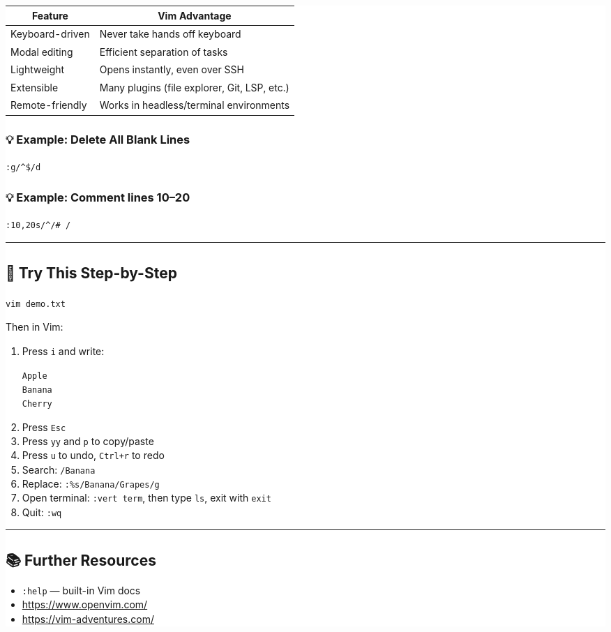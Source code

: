 | Feature           | Vim Advantage                                |
|-------------------|-----------------------------------------------|
| Keyboard-driven   | Never take hands off keyboard                 |
| Modal editing     | Efficient separation of tasks                 |
| Lightweight       | Opens instantly, even over SSH                |
| Extensible        | Many plugins (file explorer, Git, LSP, etc.)  |
| Remote-friendly   | Works in headless/terminal environments       |

### 💡 Example: Delete All Blank Lines

```vim
:g/^$/d
```

### 💡 Example: Comment lines 10–20

```vim
:10,20s/^/# /
```

---

## 🧪 Try This Step-by-Step

```bash
vim demo.txt
```

Then in Vim:

1. Press `i` and write:
    ```
    Apple
    Banana
    Cherry
    ```
2. Press `Esc`
3. Press `yy` and `p` to copy/paste
4. Press `u` to undo, `Ctrl+r` to redo
5. Search: `/Banana`
6. Replace: `:%s/Banana/Grapes/g`
7. Open terminal: `:vert term`, then type `ls`, exit with `exit`
8. Quit: `:wq`

---

## 📚 Further Resources

- `:help` — built-in Vim docs
- https://www.openvim.com/
- https://vim-adventures.com/
